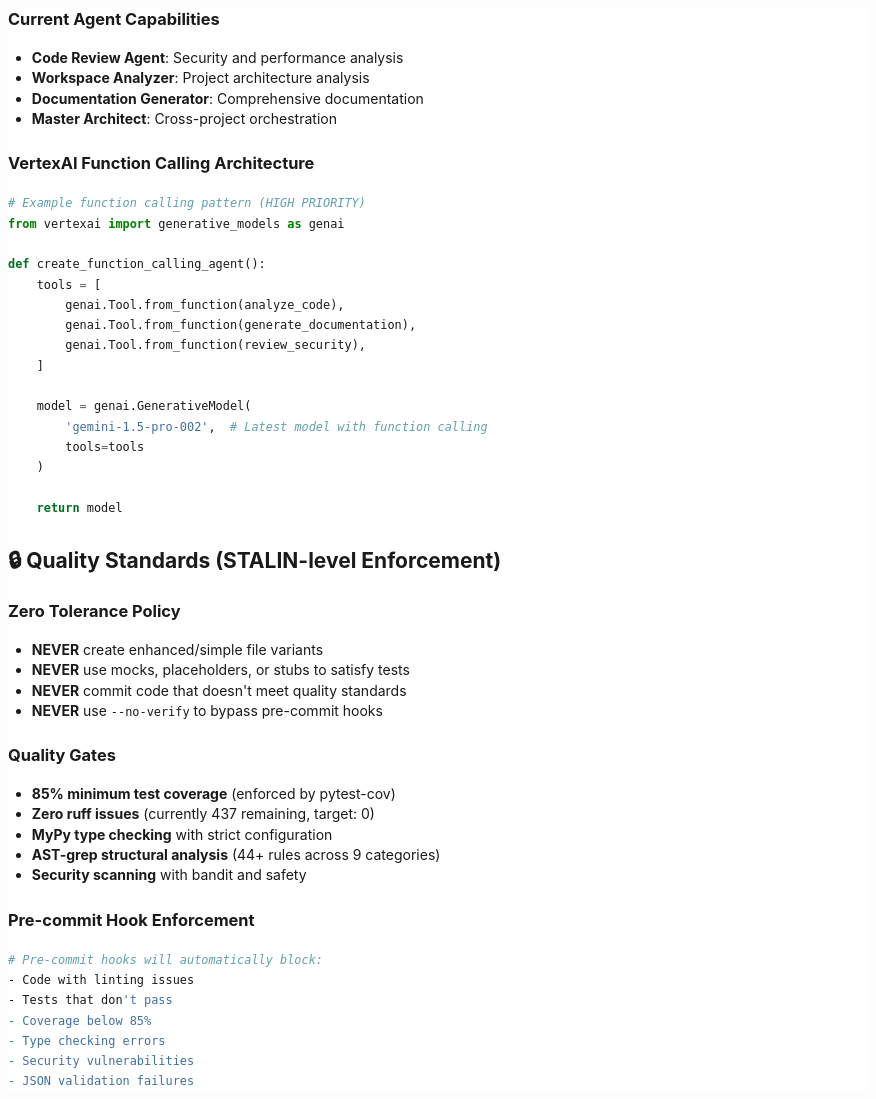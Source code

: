 ### Current Agent Capabilities
- **Code Review Agent**: Security and performance analysis
- **Workspace Analyzer**: Project architecture analysis  
- **Documentation Generator**: Comprehensive documentation
- **Master Architect**: Cross-project orchestration

### VertexAI Function Calling Architecture
```python
# Example function calling pattern (HIGH PRIORITY)
from vertexai import generative_models as genai

def create_function_calling_agent():
    tools = [
        genai.Tool.from_function(analyze_code),
        genai.Tool.from_function(generate_documentation),
        genai.Tool.from_function(review_security),
    ]
    
    model = genai.GenerativeModel(
        'gemini-1.5-pro-002',  # Latest model with function calling
        tools=tools
    )
    
    return model
```

## 🔒 Quality Standards (STALIN-level Enforcement)

### Zero Tolerance Policy
- **NEVER** create enhanced/simple file variants
- **NEVER** use mocks, placeholders, or stubs to satisfy tests
- **NEVER** commit code that doesn't meet quality standards
- **NEVER** use `--no-verify` to bypass pre-commit hooks

### Quality Gates
- **85% minimum test coverage** (enforced by pytest-cov)
- **Zero ruff issues** (currently 437 remaining, target: 0)
- **MyPy type checking** with strict configuration
- **AST-grep structural analysis** (44+ rules across 9 categories)
- **Security scanning** with bandit and safety

### Pre-commit Hook Enforcement
```bash
# Pre-commit hooks will automatically block:
- Code with linting issues
- Tests that don't pass
- Coverage below 85%
- Type checking errors
- Security vulnerabilities
- JSON validation failures
```
